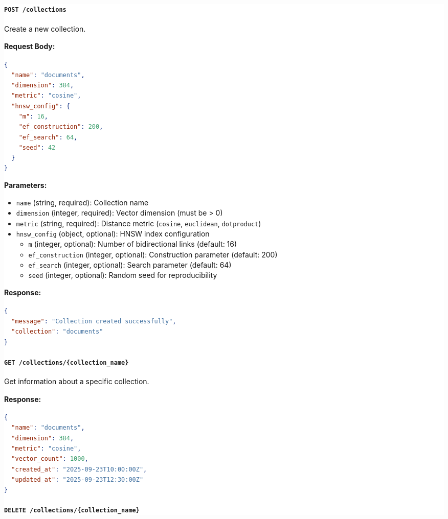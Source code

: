#### `POST /collections`

Create a new collection.

**Request Body:**
```json
{
  "name": "documents",
  "dimension": 384,
  "metric": "cosine",
  "hnsw_config": {
    "m": 16,
    "ef_construction": 200,
    "ef_search": 64,
    "seed": 42
  }
}
```

**Parameters:**
- `name` (string, required): Collection name
- `dimension` (integer, required): Vector dimension (must be > 0)
- `metric` (string, required): Distance metric (`cosine`, `euclidean`, `dotproduct`)
- `hnsw_config` (object, optional): HNSW index configuration
  - `m` (integer, optional): Number of bidirectional links (default: 16)
  - `ef_construction` (integer, optional): Construction parameter (default: 200)
  - `ef_search` (integer, optional): Search parameter (default: 64)
  - `seed` (integer, optional): Random seed for reproducibility

**Response:**
```json
{
  "message": "Collection created successfully",
  "collection": "documents"
}
```

#### `GET /collections/{collection_name}`

Get information about a specific collection.

**Response:**
```json
{
  "name": "documents",
  "dimension": 384,
  "metric": "cosine",
  "vector_count": 1000,
  "created_at": "2025-09-23T10:00:00Z",
  "updated_at": "2025-09-23T12:30:00Z"
}
```

#### `DELETE /collections/{collection_name}`
